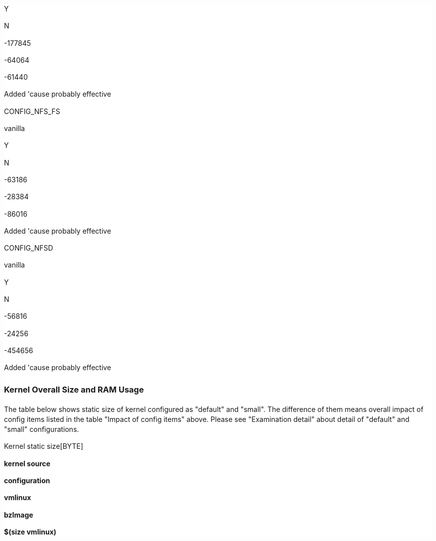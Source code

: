 Y

N

-177845

-64064

-61440

Added 'cause probably effective

CONFIG\_NFS\_FS

vanilla

Y

N

-63186

-28384

-86016

Added 'cause probably effective

CONFIG\_NFSD

vanilla

Y

N

-56816

-24256

-454656

Added 'cause probably effective

### Kernel Overall Size and RAM Usage

The table below shows static size of kernel configured as "default" and
"small". The difference of them means overall impact of config items
listed in the table "Impact of config items" above. Please see
"Examination detail" about detail of "default" and "small"
configurations.

Kernel static size[BYTE]

**kernel source**

**configuration**

**vmlinux**

**bzImage**

**\$(size vmlinux)**
